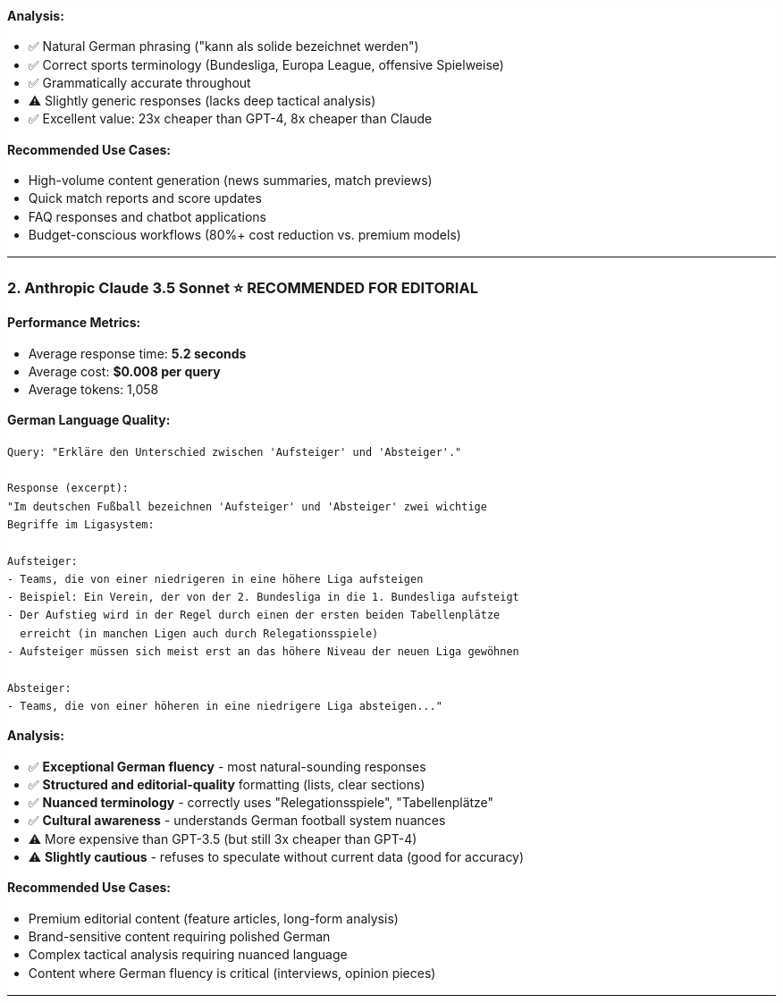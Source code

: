**Analysis:**
- ✅ Natural German phrasing ("kann als solide bezeichnet werden")
- ✅ Correct sports terminology (Bundesliga, Europa League, offensive Spielweise)
- ✅ Grammatically accurate throughout
- ⚠️ Slightly generic responses (lacks deep tactical analysis)
- ✅ Excellent value: 23x cheaper than GPT-4, 8x cheaper than Claude

**Recommended Use Cases:**
- High-volume content generation (news summaries, match previews)
- Quick match reports and score updates
- FAQ responses and chatbot applications
- Budget-conscious workflows (80%+ cost reduction vs. premium models)

---

### 2. Anthropic Claude 3.5 Sonnet ⭐ **RECOMMENDED FOR EDITORIAL**

**Performance Metrics:**
- Average response time: **5.2 seconds**
- Average cost: **$0.008 per query**
- Average tokens: 1,058

**German Language Quality:**
```
Query: "Erkläre den Unterschied zwischen 'Aufsteiger' und 'Absteiger'."

Response (excerpt):
"Im deutschen Fußball bezeichnen 'Aufsteiger' und 'Absteiger' zwei wichtige
Begriffe im Ligasystem:

Aufsteiger:
- Teams, die von einer niedrigeren in eine höhere Liga aufsteigen
- Beispiel: Ein Verein, der von der 2. Bundesliga in die 1. Bundesliga aufsteigt
- Der Aufstieg wird in der Regel durch einen der ersten beiden Tabellenplätze
  erreicht (in manchen Ligen auch durch Relegationsspiele)
- Aufsteiger müssen sich meist erst an das höhere Niveau der neuen Liga gewöhnen

Absteiger:
- Teams, die von einer höheren in eine niedrigere Liga absteigen..."
```

**Analysis:**
- ✅ **Exceptional German fluency** - most natural-sounding responses
- ✅ **Structured and editorial-quality** formatting (lists, clear sections)
- ✅ **Nuanced terminology** - correctly uses "Relegationsspiele", "Tabellenplätze"
- ✅ **Cultural awareness** - understands German football system nuances
- ⚠️ More expensive than GPT-3.5 (but still 3x cheaper than GPT-4)
- ⚠️ **Slightly cautious** - refuses to speculate without current data (good for accuracy)

**Recommended Use Cases:**
- Premium editorial content (feature articles, long-form analysis)
- Brand-sensitive content requiring polished German
- Complex tactical analysis requiring nuanced language
- Content where German fluency is critical (interviews, opinion pieces)

---